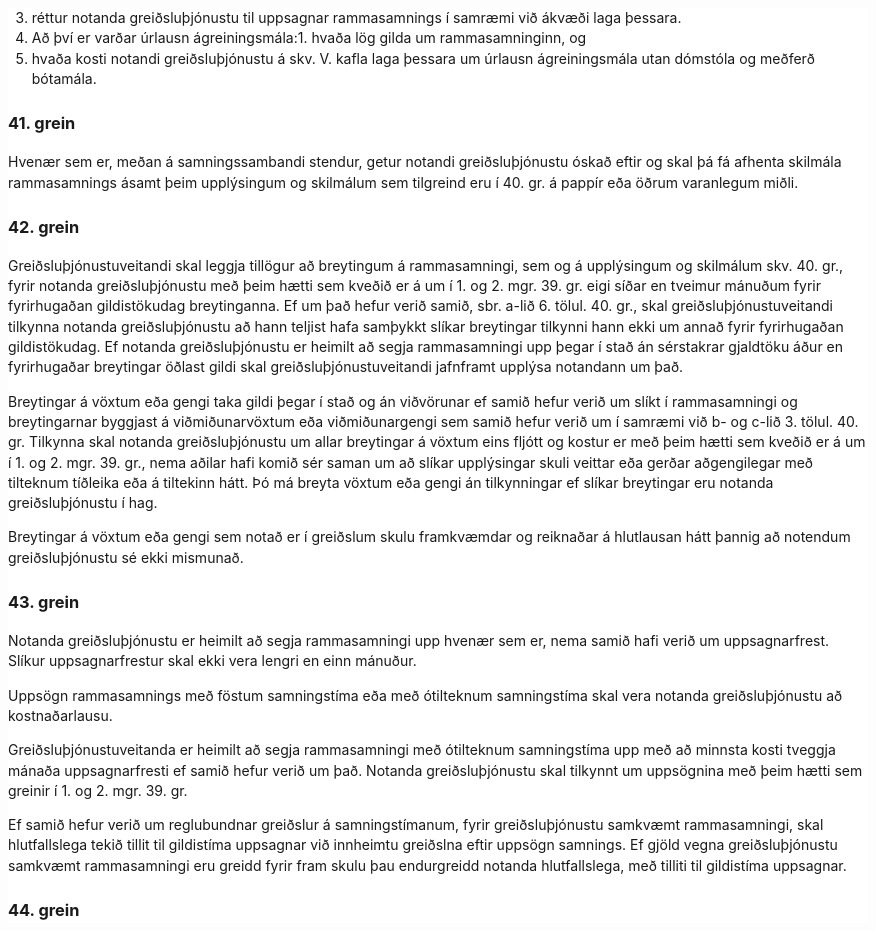 3. réttur notanda greiðsluþjónustu til uppsagnar rammasamnings í samræmi við ákvæði laga þessara.
7. Að því er varðar úrlausn ágreiningsmála:1. hvaða lög gilda um rammasamninginn, og
2. hvaða kosti notandi greiðsluþjónustu á skv. V. kafla laga þessara um úrlausn ágreiningsmála utan dómstóla og meðferð bótamála.

### 41. grein



Hvenær sem er, meðan á samningssambandi stendur, getur notandi greiðsluþjónustu óskað eftir og skal þá fá afhenta skilmála rammasamnings ásamt þeim upplýsingum og skilmálum sem tilgreind eru í 40. gr. á pappír eða öðrum varanlegum miðli.

### 42. grein



Greiðsluþjónustuveitandi skal leggja tillögur að breytingum á rammasamningi, sem og á upplýsingum og skilmálum skv. 40. gr., fyrir notanda greiðsluþjónustu með þeim hætti sem kveðið er á um í 1. og 2. mgr. 39. gr. eigi síðar en tveimur mánuðum fyrir fyrirhugaðan gildistökudag breytinganna. Ef um það hefur verið samið, sbr. a-lið 6. tölul. 40. gr., skal greiðsluþjónustuveitandi tilkynna notanda greiðsluþjónustu að hann teljist hafa samþykkt slíkar breytingar tilkynni hann ekki um annað fyrir fyrirhugaðan gildistökudag. Ef notanda greiðsluþjónustu er heimilt að segja rammasamningi upp þegar í stað án sérstakrar gjaldtöku áður en fyrirhugaðar breytingar öðlast gildi skal greiðsluþjónustuveitandi jafnframt upplýsa notandann um það.

Breytingar á vöxtum eða gengi taka gildi þegar í stað og án viðvörunar ef samið hefur verið um slíkt í rammasamningi og breytingarnar byggjast á viðmiðunarvöxtum eða viðmiðunargengi sem samið hefur verið um í samræmi við b- og c-lið 3. tölul. 40. gr. Tilkynna skal notanda greiðsluþjónustu um allar breytingar á vöxtum eins fljótt og kostur er með þeim hætti sem kveðið er á um í 1. og 2. mgr. 39. gr., nema aðilar hafi komið sér saman um að slíkar upplýsingar skuli veittar eða gerðar aðgengilegar með tilteknum tíðleika eða á tiltekinn hátt. Þó má breyta vöxtum eða gengi án tilkynningar ef slíkar breytingar eru notanda greiðsluþjónustu í hag.

Breytingar á vöxtum eða gengi sem notað er í greiðslum skulu framkvæmdar og reiknaðar á hlutlausan hátt þannig að notendum greiðsluþjónustu sé ekki mismunað.

### 43. grein



Notanda greiðsluþjónustu er heimilt að segja rammasamningi upp hvenær sem er, nema samið hafi verið um uppsagnarfrest. Slíkur uppsagnarfrestur skal ekki vera lengri en einn mánuður.

Uppsögn rammasamnings með föstum samningstíma eða með ótilteknum samningstíma skal vera notanda greiðsluþjónustu að kostnaðarlausu.

Greiðsluþjónustuveitanda er heimilt að segja rammasamningi með ótilteknum samningstíma upp með að minnsta kosti tveggja mánaða uppsagnarfresti ef samið hefur verið um það. Notanda greiðsluþjónustu skal tilkynnt um uppsögnina með þeim hætti sem greinir í 1. og 2. mgr. 39. gr.

Ef samið hefur verið um reglubundnar greiðslur á samningstímanum, fyrir greiðsluþjónustu samkvæmt rammasamningi, skal hlutfallslega tekið tillit til gildistíma uppsagnar við innheimtu greiðslna eftir uppsögn samnings. Ef gjöld vegna greiðsluþjónustu samkvæmt rammasamningi eru greidd fyrir fram skulu þau endurgreidd notanda hlutfallslega, með tilliti til gildistíma uppsagnar.

### 44. grein
